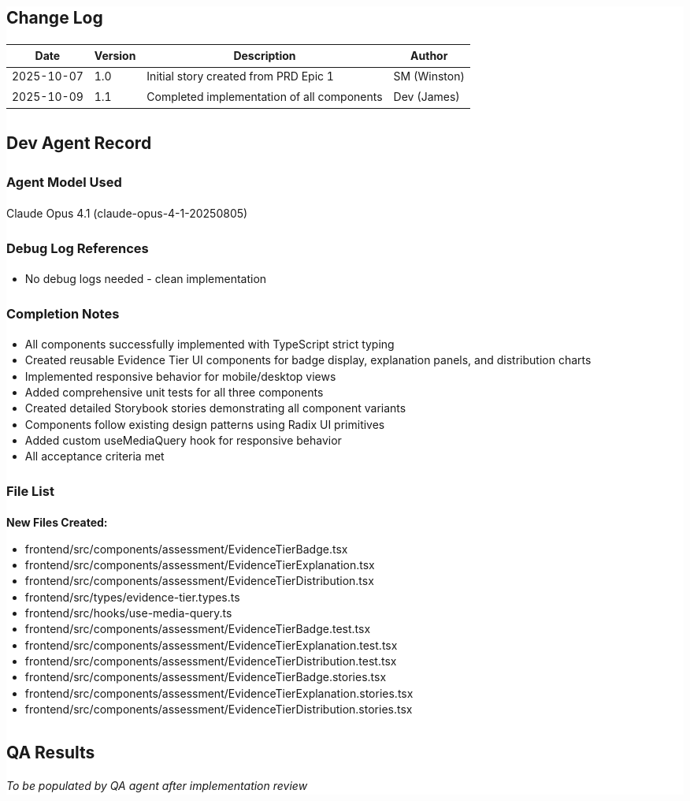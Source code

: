 ## Change Log

| Date       | Version | Description                          | Author        |
|------------|---------|--------------------------------------|---------------|
| 2025-10-07 | 1.0     | Initial story created from PRD Epic 1 | SM (Winston)  |
| 2025-10-09 | 1.1     | Completed implementation of all components | Dev (James)   |

## Dev Agent Record

### Agent Model Used
Claude Opus 4.1 (claude-opus-4-1-20250805)

### Debug Log References
- No debug logs needed - clean implementation

### Completion Notes
- All components successfully implemented with TypeScript strict typing
- Created reusable Evidence Tier UI components for badge display, explanation panels, and distribution charts
- Implemented responsive behavior for mobile/desktop views
- Added comprehensive unit tests for all three components
- Created detailed Storybook stories demonstrating all component variants
- Components follow existing design patterns using Radix UI primitives
- Added custom useMediaQuery hook for responsive behavior
- All acceptance criteria met

### File List
**New Files Created:**
- frontend/src/components/assessment/EvidenceTierBadge.tsx
- frontend/src/components/assessment/EvidenceTierExplanation.tsx
- frontend/src/components/assessment/EvidenceTierDistribution.tsx
- frontend/src/types/evidence-tier.types.ts
- frontend/src/hooks/use-media-query.ts
- frontend/src/components/assessment/EvidenceTierBadge.test.tsx
- frontend/src/components/assessment/EvidenceTierExplanation.test.tsx
- frontend/src/components/assessment/EvidenceTierDistribution.test.tsx
- frontend/src/components/assessment/EvidenceTierBadge.stories.tsx
- frontend/src/components/assessment/EvidenceTierExplanation.stories.tsx
- frontend/src/components/assessment/EvidenceTierDistribution.stories.tsx

## QA Results

_To be populated by QA agent after implementation review_
